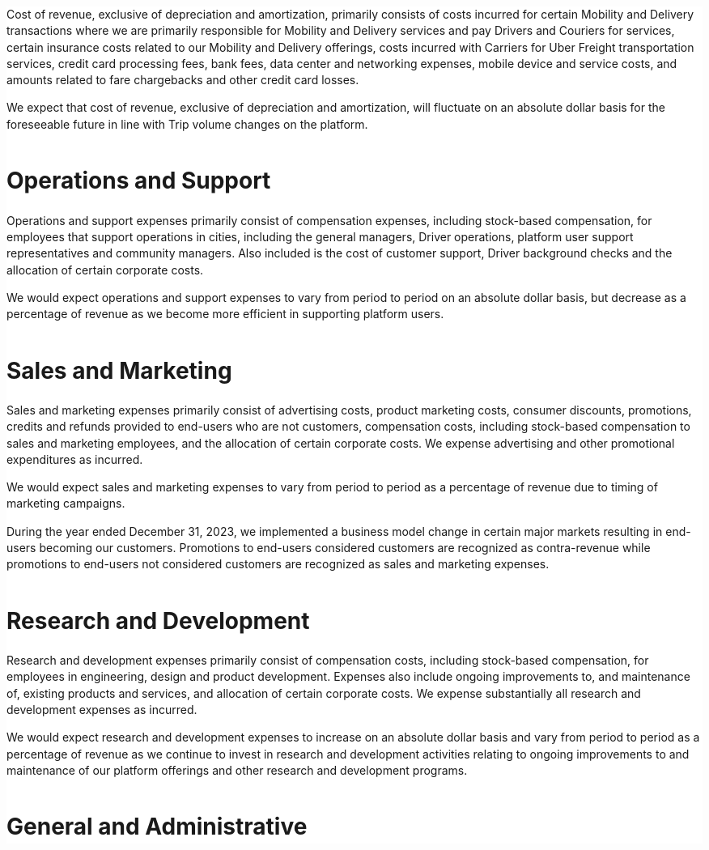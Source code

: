 Cost of revenue, exclusive of depreciation and amortization, primarily consists of costs incurred for certain Mobility and Delivery transactions where we are primarily responsible for Mobility and Delivery services and pay Drivers and Couriers for services, certain insurance costs related to our Mobility and Delivery offerings, costs incurred with Carriers for Uber Freight transportation services, credit card processing fees, bank fees, data center and networking expenses, mobile device and service costs, and amounts related to fare chargebacks and other credit card losses.

We expect that cost of revenue, exclusive of depreciation and amortization, will fluctuate on an absolute dollar basis for the foreseeable future in line with Trip volume changes on the platform.

# Operations and Support

Operations and support expenses primarily consist of compensation expenses, including stock-based compensation, for employees that support operations in cities, including the general managers, Driver operations, platform user support representatives and community managers. Also included is the cost of customer support, Driver background checks and the allocation of certain corporate costs.

We would expect operations and support expenses to vary from period to period on an absolute dollar basis, but decrease as a percentage of revenue as we become more efficient in supporting platform users.

# Sales and Marketing

Sales and marketing expenses primarily consist of advertising costs, product marketing costs, consumer discounts, promotions, credits and refunds provided to end-users who are not customers, compensation costs, including stock-based compensation to sales and marketing employees, and the allocation of certain corporate costs. We expense advertising and other promotional expenditures as incurred.

We would expect sales and marketing expenses to vary from period to period as a percentage of revenue due to timing of marketing campaigns.

During the year ended December 31, 2023, we implemented a business model change in certain major markets resulting in end-users becoming our customers. Promotions to end-users considered customers are recognized as contra-revenue while promotions to end-users not considered customers are recognized as sales and marketing expenses.

# Research and Development

Research and development expenses primarily consist of compensation costs, including stock-based compensation, for employees in engineering, design and product development. Expenses also include ongoing improvements to, and maintenance of, existing products and services, and allocation of certain corporate costs. We expense substantially all research and development expenses as incurred.

We would expect research and development expenses to increase on an absolute dollar basis and vary from period to period as a percentage of revenue as we continue to invest in research and development activities relating to ongoing improvements to and maintenance of our platform offerings and other research and development programs.

# General and Administrative
